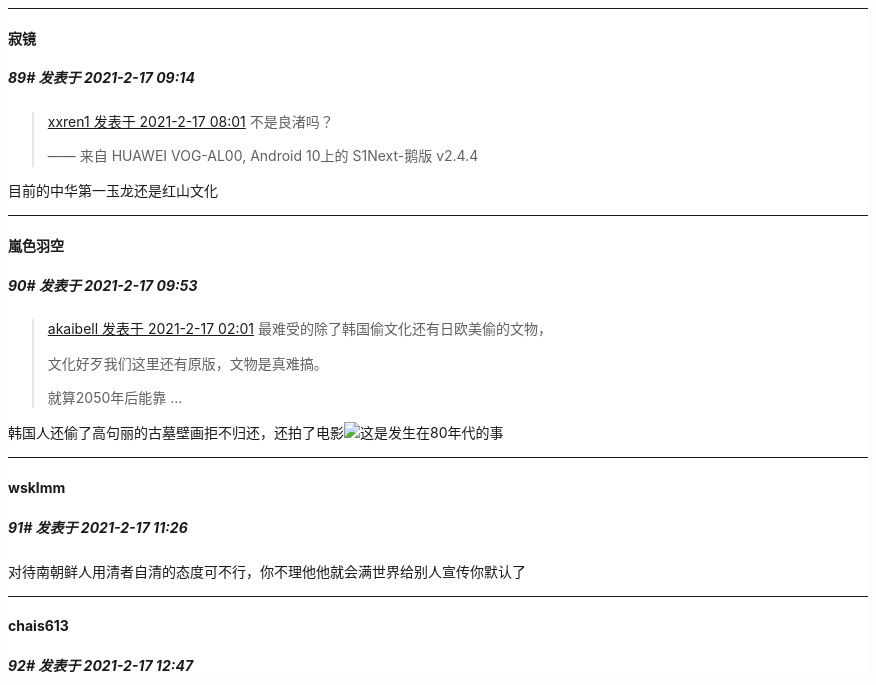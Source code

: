 


*****

####  寂镜  
##### 89#       发表于 2021-2-17 09:14



<blockquote><a href="httphttps://bbs.saraba1st.com/2b/forum.php?mod=redirect&amp;goto=findpost&amp;pid=50351502&amp;ptid=1988058" target="_blank">xxren1 发表于 2021-2-17 08:01</a>
不是良渚吗？

—— 来自 HUAWEI VOG-AL00, Android 10上的 S1Next-鹅版 v2.4.4</blockquote>
目前的中华第一玉龙还是红山文化







*****

####  嵐色羽空  
##### 90#       发表于 2021-2-17 09:53



<blockquote><a href="httphttps://bbs.saraba1st.com/2b/forum.php?mod=redirect&amp;goto=findpost&amp;pid=50351004&amp;ptid=1988058" target="_blank">akaibell 发表于 2021-2-17 02:01</a>
最难受的除了韩国偷文化还有日欧美偷的文物，

文化好歹我们这里还有原版，文物是真难搞。

就算2050年后能靠 ...</blockquote>
韩国人还偷了高句丽的古墓壁画拒不归还，还拍了电影<img src="https://static.saraba1st.com/image/smiley/face2017/015.png" referrerpolicy="no-referrer">这是发生在80年代的事







*****

####  wsklmm  
##### 91#       发表于 2021-2-17 11:26




对待南朝鲜人用清者自清的态度可不行，你不理他他就会满世界给别人宣传你默认了







*****

####  chais613  
##### 92#       发表于 2021-2-17 12:47
